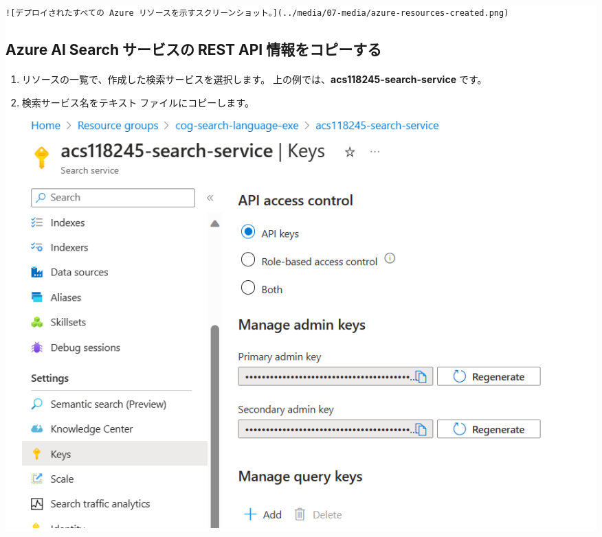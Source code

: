     ![デプロイされたすべての Azure リソースを示すスクリーンショット。](../media/07-media/azure-resources-created.png)

## Azure AI Search サービスの REST API 情報をコピーする

1. リソースの一覧で、作成した検索サービスを選択します。 上の例では、**acs118245-search-service** です。
1. 検索サービス名をテキスト ファイルにコピーします。

    ![検索サービスの [キー] セクションのスクリーンショット。](../media/07-media/search-api-keys-exercise-version.png)